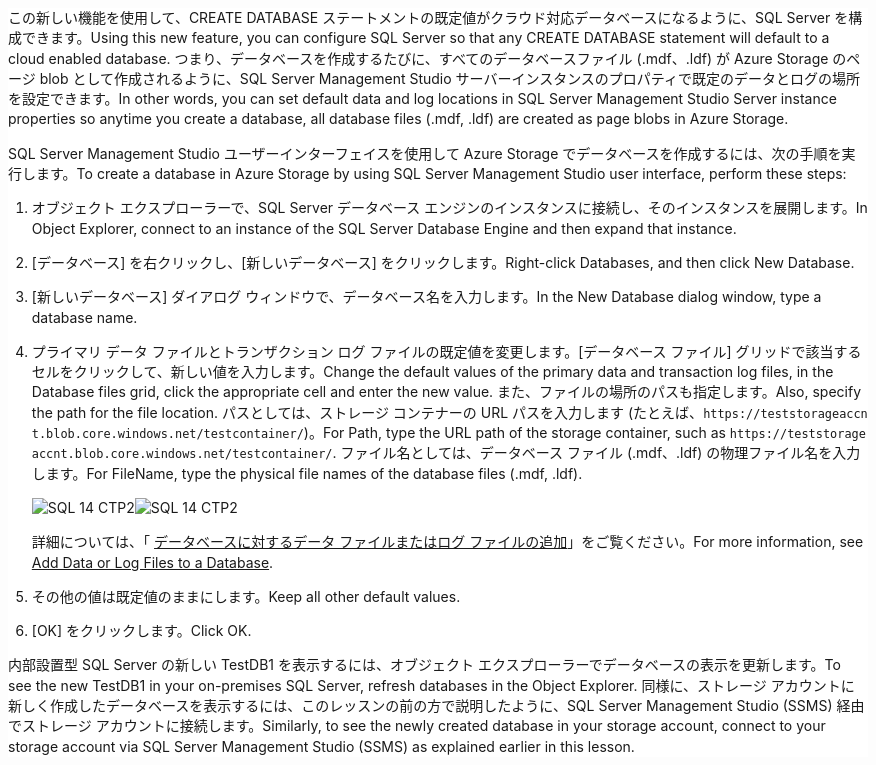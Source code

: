  <span data-ttu-id="c019f-139">この新しい機能を使用して、CREATE DATABASE ステートメントの既定値がクラウド対応データベースになるように、SQL Server を構成できます。</span><span class="sxs-lookup"><span data-stu-id="c019f-139">Using this new feature, you can configure SQL Server so that any CREATE DATABASE statement will default to a cloud enabled database.</span></span> <span data-ttu-id="c019f-140">つまり、データベースを作成するたびに、すべてのデータベースファイル (.mdf、.ldf) が Azure Storage のページ blob として作成されるように、SQL Server Management Studio サーバーインスタンスのプロパティで既定のデータとログの場所を設定できます。</span><span class="sxs-lookup"><span data-stu-id="c019f-140">In other words, you can set default data and log locations in SQL Server Management Studio Server instance properties so anytime you create a database, all database files (.mdf, .ldf) are created as page blobs in Azure Storage.</span></span>  
  
 <span data-ttu-id="c019f-141">SQL Server Management Studio ユーザーインターフェイスを使用して Azure Storage でデータベースを作成するには、次の手順を実行します。</span><span class="sxs-lookup"><span data-stu-id="c019f-141">To create a database in Azure Storage by using SQL Server Management Studio user interface, perform these steps:</span></span>  
  
1.  <span data-ttu-id="c019f-142">オブジェクト エクスプローラーで、SQL Server データベース エンジンのインスタンスに接続し、そのインスタンスを展開します。</span><span class="sxs-lookup"><span data-stu-id="c019f-142">In Object Explorer, connect to an instance of the SQL Server Database Engine and then expand that instance.</span></span>  
  
2.  <span data-ttu-id="c019f-143">[データベース] を右クリックし、[新しいデータベース] をクリックします。</span><span class="sxs-lookup"><span data-stu-id="c019f-143">Right-click Databases, and then click New Database.</span></span>  
  
3.  <span data-ttu-id="c019f-144">[新しいデータベース] ダイアログ ウィンドウで、データベース名を入力します。</span><span class="sxs-lookup"><span data-stu-id="c019f-144">In the New Database dialog window, type a database name.</span></span>  
  
4.  <span data-ttu-id="c019f-145">プライマリ データ ファイルとトランザクション ログ ファイルの既定値を変更します。[データベース ファイル] グリッドで該当するセルをクリックして、新しい値を入力します。</span><span class="sxs-lookup"><span data-stu-id="c019f-145">Change the default values of the primary data and transaction log files, in the Database files grid, click the appropriate cell and enter the new value.</span></span> <span data-ttu-id="c019f-146">また、ファイルの場所のパスも指定します。</span><span class="sxs-lookup"><span data-stu-id="c019f-146">Also, specify the path for the file location.</span></span> <span data-ttu-id="c019f-147">パスとしては、ストレージ コンテナーの URL パスを入力します (たとえば、`https://teststorageaccnt.blob.core.windows.net/testcontainer/`)。</span><span class="sxs-lookup"><span data-stu-id="c019f-147">For Path, type the URL path of the storage container, such as `https://teststorageaccnt.blob.core.windows.net/testcontainer/`.</span></span> <span data-ttu-id="c019f-148">ファイル名としては、データベース ファイル (.mdf、.ldf) の物理ファイル名を入力します。</span><span class="sxs-lookup"><span data-stu-id="c019f-148">For FileName, type the physical file names of the database files (.mdf, .ldf).</span></span>  
  
     <span data-ttu-id="c019f-149">![SQL 14 CTP2](../tutorials/media/ss-was-tutlesson-4-6-4.gif "SQL 14 CTP2")</span><span class="sxs-lookup"><span data-stu-id="c019f-149">![SQL 14 CTP2](../tutorials/media/ss-was-tutlesson-4-6-4.gif "SQL 14 CTP2")</span></span>  
  
     <span data-ttu-id="c019f-150">詳細については、「 [データベースに対するデータ ファイルまたはログ ファイルの追加](databases/add-data-or-log-files-to-a-database.md)」をご覧ください。</span><span class="sxs-lookup"><span data-stu-id="c019f-150">For more information, see [Add Data or Log Files to a Database](databases/add-data-or-log-files-to-a-database.md).</span></span>  
  
5.  <span data-ttu-id="c019f-151">その他の値は既定値のままにします。</span><span class="sxs-lookup"><span data-stu-id="c019f-151">Keep all other default values.</span></span>  
  
6.  <span data-ttu-id="c019f-152">[OK] をクリックします。</span><span class="sxs-lookup"><span data-stu-id="c019f-152">Click OK.</span></span>  
  
 <span data-ttu-id="c019f-153">内部設置型 SQL Server の新しい TestDB1 を表示するには、オブジェクト エクスプローラーでデータベースの表示を更新します。</span><span class="sxs-lookup"><span data-stu-id="c019f-153">To see the new TestDB1 in your on-premises SQL Server, refresh databases in the Object Explorer.</span></span> <span data-ttu-id="c019f-154">同様に、ストレージ アカウントに新しく作成したデータベースを表示するには、このレッスンの前の方で説明したように、SQL Server Management Studio (SSMS) 経由でストレージ アカウントに接続します。</span><span class="sxs-lookup"><span data-stu-id="c019f-154">Similarly, to see the newly created database in your storage account, connect to your storage account via SQL Server Management Studio (SSMS) as explained earlier in this lesson.</span></span>  
  